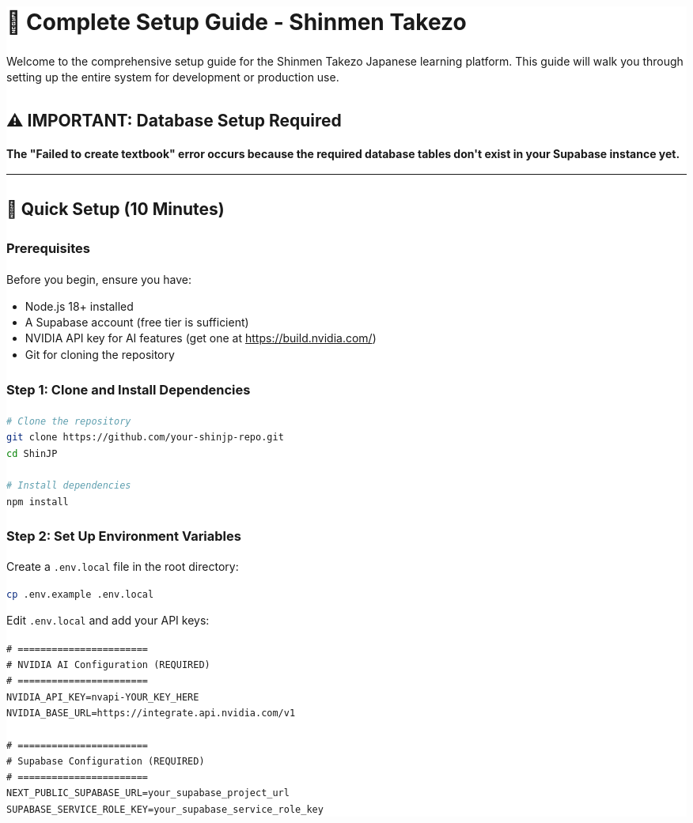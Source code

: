 # 🚀 Complete Setup Guide - Shinmen Takezo

Welcome to the comprehensive setup guide for the Shinmen Takezo Japanese learning platform. This guide will walk you through setting up the entire system for development or production use.

## ⚠️ IMPORTANT: Database Setup Required

**The "Failed to create textbook" error occurs because the required database tables don't exist in your Supabase instance yet.**

---

## 🔧 Quick Setup (10 Minutes)

### Prerequisites

Before you begin, ensure you have:

- Node.js 18+ installed
- A Supabase account (free tier is sufficient)
- NVIDIA API key for AI features (get one at https://build.nvidia.com/)
- Git for cloning the repository

### Step 1: Clone and Install Dependencies

```bash
# Clone the repository
git clone https://github.com/your-shinjp-repo.git
cd ShinJP

# Install dependencies
npm install
```

### Step 2: Set Up Environment Variables

Create a `.env.local` file in the root directory:

```bash
cp .env.example .env.local
```

Edit `.env.local` and add your API keys:

```env
# =======================
# NVIDIA AI Configuration (REQUIRED)
# =======================
NVIDIA_API_KEY=nvapi-YOUR_KEY_HERE
NVIDIA_BASE_URL=https://integrate.api.nvidia.com/v1

# =======================
# Supabase Configuration (REQUIRED)
# =======================
NEXT_PUBLIC_SUPABASE_URL=your_supabase_project_url
SUPABASE_SERVICE_ROLE_KEY=your_supabase_service_role_key
```
